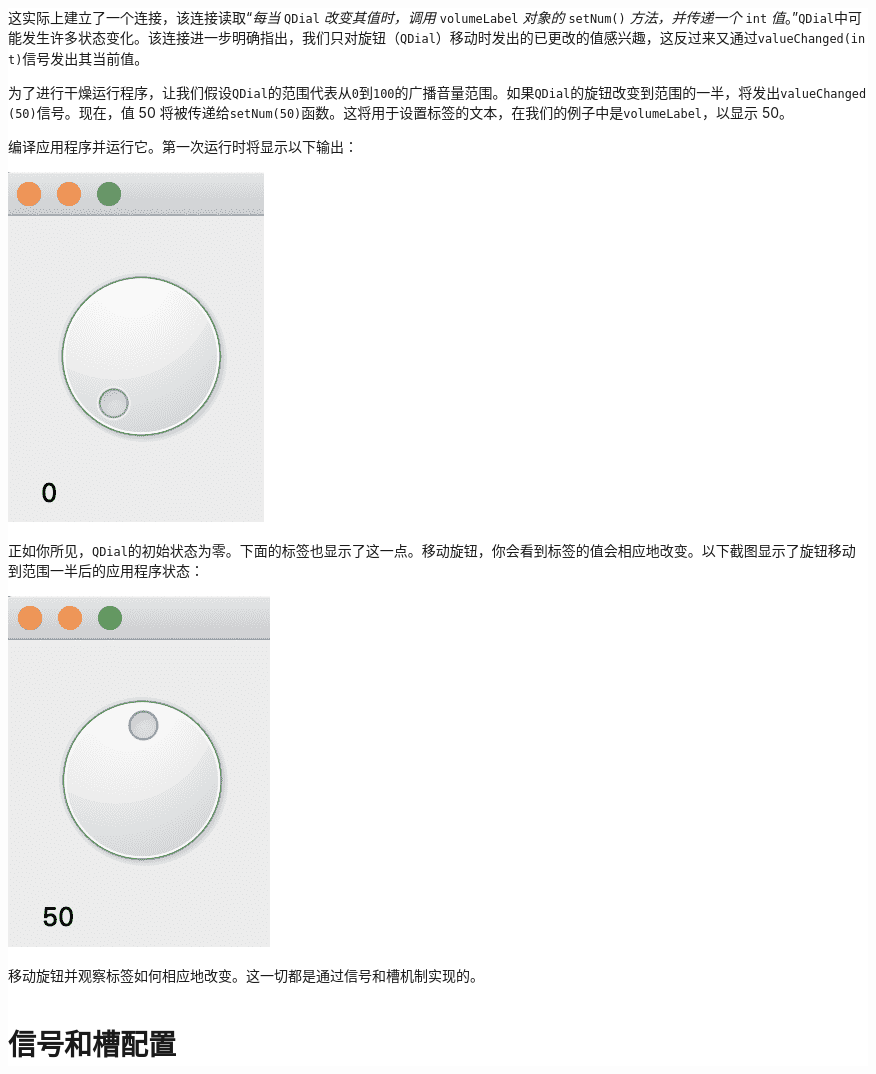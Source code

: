 这实际上建立了一个连接，该连接读取“*每当* `QDial` *改变其值时，调用* `volumeLabel` *对象的* `setNum()` *方法，并传递一个* `int` *值*。”`QDial`中可能发生许多状态变化。该连接进一步明确指出，我们只对旋钮（`QDial`）移动时发出的已更改的值感兴趣，这反过来又通过`valueChanged(int)`信号发出其当前值。

为了进行干燥运行程序，让我们假设`QDial`的范围代表从`0`到`100`的广播音量范围。如果`QDial`的旋钮改变到范围的一半，将发出`valueChanged(50)`信号。现在，值 50 将被传递给`setNum(50)`函数。这将用于设置标签的文本，在我们的例子中是`volumeLabel`，以显示 50。

编译应用程序并运行它。第一次运行时将显示以下输出：

![](img/8d01a7f7-6300-47d4-9ecd-11d73df6ed4d.png)

正如你所见，`QDial`的初始状态为零。下面的标签也显示了这一点。移动旋钮，你会看到标签的值会相应地改变。以下截图显示了旋钮移动到范围一半后的应用程序状态：

![](img/8df0bd5f-3c2b-4242-9dc3-7c0ff5fcc75a.png)

移动旋钮并观察标签如何相应地改变。这一切都是通过信号和槽机制实现的。

# 信号和槽配置
